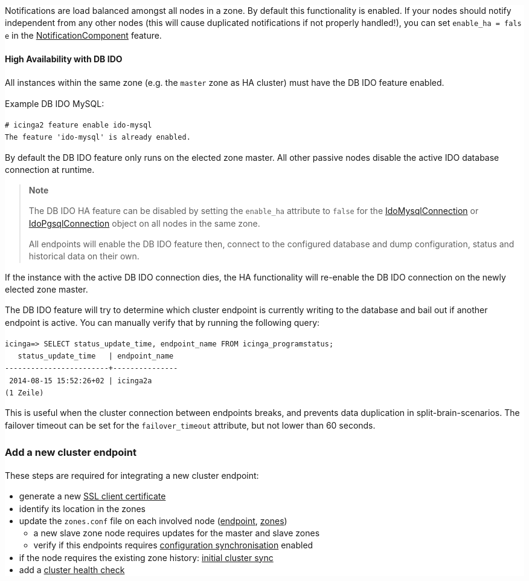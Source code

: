 Notifications are load balanced amongst all nodes in a zone. By default this functionality
is enabled.
If your nodes should notify independent from any other nodes (this will cause
duplicated notifications if not properly handled!), you can set `enable_ha = false`
in the [NotificationComponent](11-object-types.md#objecttype-notificationcomponent) feature.

#### <a id="high-availability-db-ido"></a> High Availability with DB IDO

All instances within the same zone (e.g. the `master` zone as HA cluster) must
have the DB IDO feature enabled.

Example DB IDO MySQL:

    # icinga2 feature enable ido-mysql
    The feature 'ido-mysql' is already enabled.

By default the DB IDO feature only runs on the elected zone master. All other passive
nodes disable the active IDO database connection at runtime.

> **Note**
>
> The DB IDO HA feature can be disabled by setting the `enable_ha` attribute to `false`
> for the [IdoMysqlConnection](11-object-types.md#objecttype-idomysqlconnection) or
> [IdoPgsqlConnection](11-object-types.md#objecttype-idopgsqlconnection) object on all nodes in the
> same zone.
>
> All endpoints will enable the DB IDO feature then, connect to the configured
> database and dump configuration, status and historical data on their own.

If the instance with the active DB IDO connection dies, the HA functionality will
re-enable the DB IDO connection on the newly elected zone master.

The DB IDO feature will try to determine which cluster endpoint is currently writing
to the database and bail out if another endpoint is active. You can manually verify that
by running the following query:

    icinga=> SELECT status_update_time, endpoint_name FROM icinga_programstatus;
       status_update_time   | endpoint_name
    ------------------------+---------------
     2014-08-15 15:52:26+02 | icinga2a
    (1 Zeile)

This is useful when the cluster connection between endpoints breaks, and prevents
data duplication in split-brain-scenarios. The failover timeout can be set for the
`failover_timeout` attribute, but not lower than 60 seconds.


### <a id="cluster-add-node"></a> Add a new cluster endpoint

These steps are required for integrating a new cluster endpoint:

* generate a new [SSL client certificate](#certificate-authority-certificates)
* identify its location in the zones
* update the `zones.conf` file on each involved node ([endpoint](4-monitoring-remote-systems.md#configure-cluster-endpoints), [zones](4-monitoring-remote-systems.md#configure-cluster-zones))
    * a new slave zone node requires updates for the master and slave zones
    * verify if this endpoints requires [configuration synchronisation](4-monitoring-remote-systems.md#cluster-zone-config-sync) enabled
* if the node requires the existing zone history: [initial cluster sync](4-monitoring-remote-systems.md#initial-cluster-sync)
* add a [cluster health check](4-monitoring-remote-systems.md#cluster-health-check)
